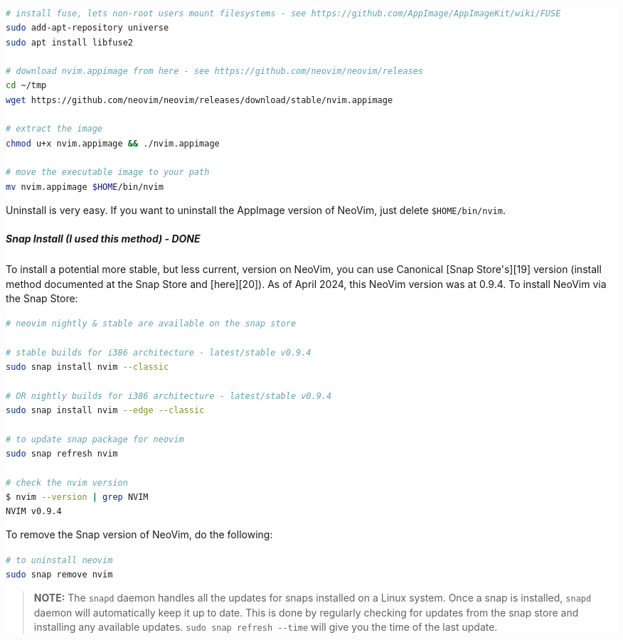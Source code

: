 ```bash
# install fuse, lets non-root users mount filesystems - see https://github.com/AppImage/AppImageKit/wiki/FUSE
sudo add-apt-repository universe
sudo apt install libfuse2

# download nvim.appimage from here - see https://github.com/neovim/neovim/releases
cd ~/tmp
wget https://github.com/neovim/neovim/releases/download/stable/nvim.appimage

# extract the image
chmod u+x nvim.appimage && ./nvim.appimage

# move the executable image to your path
mv nvim.appimage $HOME/bin/nvim
```

Uninstall is very easy.
If you want to uninstall the AppImage version of NeoVim,
just delete `$HOME/bin/nvim`.

##### Snap Install (I used this method) - DONE

To install a potential more stable, but less current, version on NeoVim,
you can use Canonical [Snap Store's][19] version
(install method documented at the Snap Store and [here][20]).
As of April 2024, this NeoVim version was at 0.9.4.
To install NeoVim via the Snap Store:

```bash
# neovim nightly & stable are available on the snap store

# stable builds for i386 architecture - latest/stable v0.9.4
sudo snap install nvim --classic

# OR nightly builds for i386 architecture - latest/stable v0.9.4
sudo snap install nvim --edge --classic

# to update snap package for neovim
sudo snap refresh nvim

# check the nvim version
$ nvim --version | grep NVIM
NVIM v0.9.4
```

To remove the Snap version of NeoVim, do the following:

```bash
# to uninstall neovim
sudo snap remove nvim
```

>**NOTE:** The `snapd` daemon handles all the updates for snaps installed on a Linux system.
>Once a snap is installed, `snapd` daemon will automatically keep it up to date.
>This is done by regularly checking for updates from the snap store and installing any available updates.
>`sudo snap refresh --time` will give you the time of the last update.

